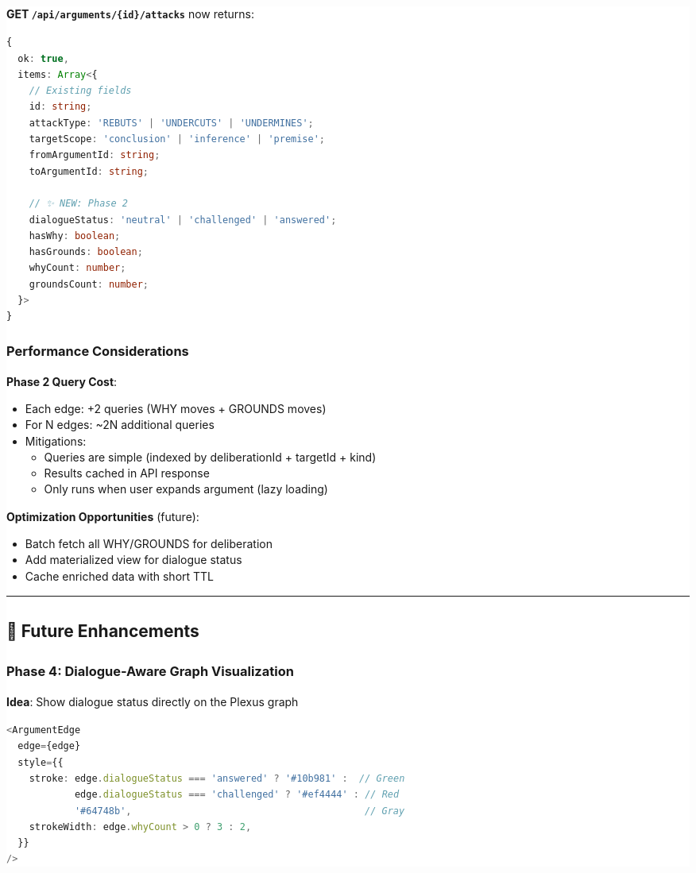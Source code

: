 **GET `/api/arguments/{id}/attacks`** now returns:

```typescript
{
  ok: true,
  items: Array<{
    // Existing fields
    id: string;
    attackType: 'REBUTS' | 'UNDERCUTS' | 'UNDERMINES';
    targetScope: 'conclusion' | 'inference' | 'premise';
    fromArgumentId: string;
    toArgumentId: string;
    
    // ✨ NEW: Phase 2
    dialogueStatus: 'neutral' | 'challenged' | 'answered';
    hasWhy: boolean;
    hasGrounds: boolean;
    whyCount: number;
    groundsCount: number;
  }>
}
```

### Performance Considerations

**Phase 2 Query Cost**:
- Each edge: +2 queries (WHY moves + GROUNDS moves)
- For N edges: ~2N additional queries
- Mitigations:
  - Queries are simple (indexed by deliberationId + targetId + kind)
  - Results cached in API response
  - Only runs when user expands argument (lazy loading)

**Optimization Opportunities** (future):
- Batch fetch all WHY/GROUNDS for deliberation
- Add materialized view for dialogue status
- Cache enriched data with short TTL

---

## 🚀 Future Enhancements

### Phase 4: Dialogue-Aware Graph Visualization

**Idea**: Show dialogue status directly on the Plexus graph

```typescript
<ArgumentEdge 
  edge={edge}
  style={{
    stroke: edge.dialogueStatus === 'answered' ? '#10b981' :  // Green
            edge.dialogueStatus === 'challenged' ? '#ef4444' : // Red
            '#64748b',                                         // Gray
    strokeWidth: edge.whyCount > 0 ? 3 : 2,
  }}
/>
```
